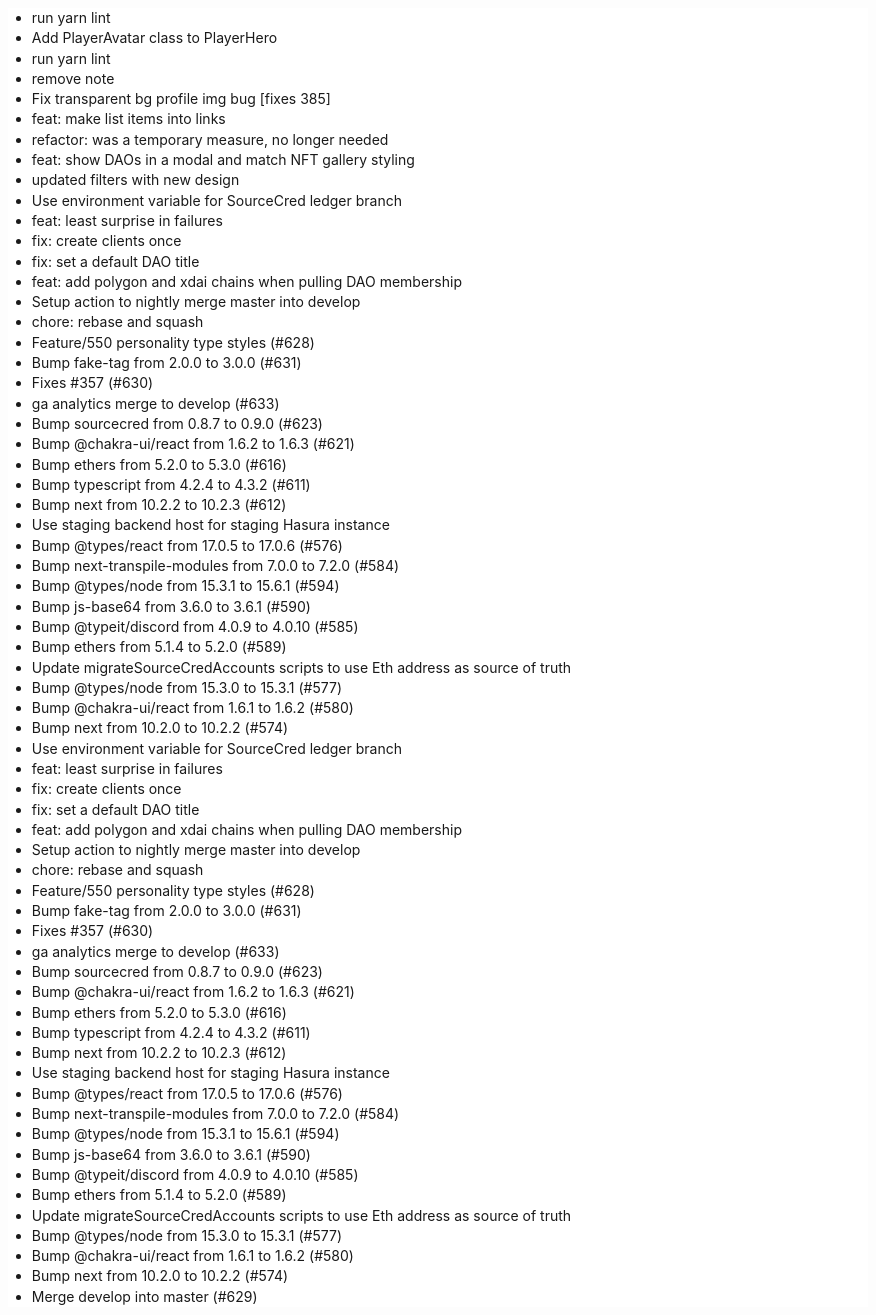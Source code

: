 - run yarn lint
- Add PlayerAvatar class to PlayerHero
- run yarn lint
- remove note
- Fix transparent bg profile img bug [fixes 385]
- feat: make list items into links
- refactor: was a temporary measure, no longer needed
- feat: show DAOs in a modal and match NFT gallery styling
- updated filters with new design
- Use environment variable for SourceCred ledger branch
- feat: least surprise in failures
- fix: create clients once
- fix: set a default DAO title
- feat: add polygon and xdai chains when pulling DAO membership
- Setup action to nightly merge master into develop
- chore: rebase and squash
- Feature/550 personality type styles (#628)
- Bump fake-tag from 2.0.0 to 3.0.0 (#631)
- Fixes #357 (#630)
- ga analytics merge to develop (#633)
- Bump sourcecred from 0.8.7 to 0.9.0 (#623)
- Bump @chakra-ui/react from 1.6.2 to 1.6.3 (#621)
- Bump ethers from 5.2.0 to 5.3.0 (#616)
- Bump typescript from 4.2.4 to 4.3.2 (#611)
- Bump next from 10.2.2 to 10.2.3 (#612)
- Use staging backend host for staging Hasura instance
- Bump @types/react from 17.0.5 to 17.0.6 (#576)
- Bump next-transpile-modules from 7.0.0 to 7.2.0 (#584)
- Bump @types/node from 15.3.1 to 15.6.1 (#594)
- Bump js-base64 from 3.6.0 to 3.6.1 (#590)
- Bump @typeit/discord from 4.0.9 to 4.0.10 (#585)
- Bump ethers from 5.1.4 to 5.2.0 (#589)
- Update migrateSourceCredAccounts scripts to use Eth address as source of truth
- Bump @types/node from 15.3.0 to 15.3.1 (#577)
- Bump @chakra-ui/react from 1.6.1 to 1.6.2 (#580)
- Bump next from 10.2.0 to 10.2.2 (#574)
- Use environment variable for SourceCred ledger branch
- feat: least surprise in failures
- fix: create clients once
- fix: set a default DAO title
- feat: add polygon and xdai chains when pulling DAO membership
- Setup action to nightly merge master into develop
- chore: rebase and squash
- Feature/550 personality type styles (#628)
- Bump fake-tag from 2.0.0 to 3.0.0 (#631)
- Fixes #357 (#630)
- ga analytics merge to develop (#633)
- Bump sourcecred from 0.8.7 to 0.9.0 (#623)
- Bump @chakra-ui/react from 1.6.2 to 1.6.3 (#621)
- Bump ethers from 5.2.0 to 5.3.0 (#616)
- Bump typescript from 4.2.4 to 4.3.2 (#611)
- Bump next from 10.2.2 to 10.2.3 (#612)
- Use staging backend host for staging Hasura instance
- Bump @types/react from 17.0.5 to 17.0.6 (#576)
- Bump next-transpile-modules from 7.0.0 to 7.2.0 (#584)
- Bump @types/node from 15.3.1 to 15.6.1 (#594)
- Bump js-base64 from 3.6.0 to 3.6.1 (#590)
- Bump @typeit/discord from 4.0.9 to 4.0.10 (#585)
- Bump ethers from 5.1.4 to 5.2.0 (#589)
- Update migrateSourceCredAccounts scripts to use Eth address as source of truth
- Bump @types/node from 15.3.0 to 15.3.1 (#577)
- Bump @chakra-ui/react from 1.6.1 to 1.6.2 (#580)
- Bump next from 10.2.0 to 10.2.2 (#574)
- Merge develop into master (#629)